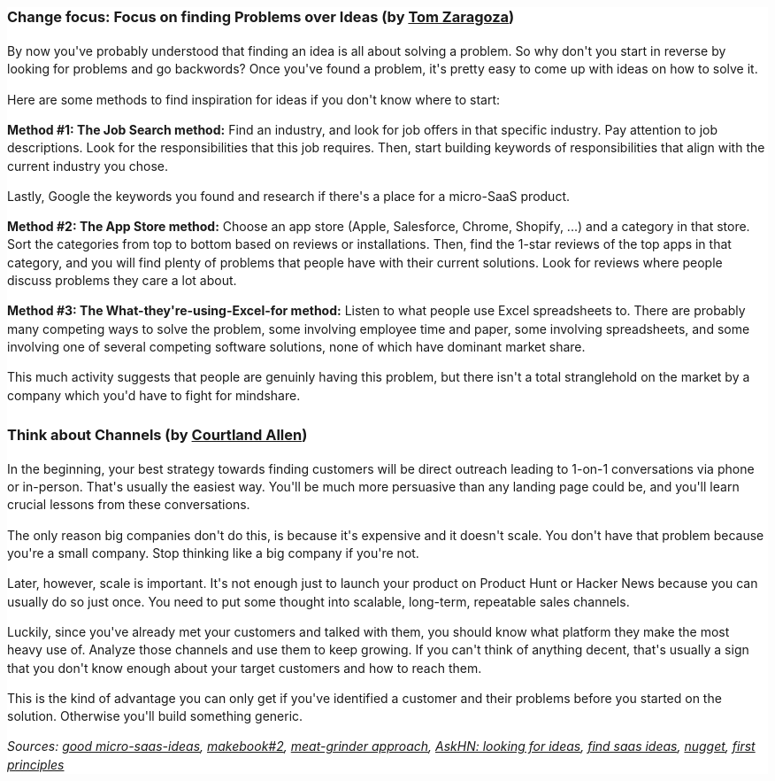 ### Change focus: Focus on finding Problems over Ideas (by [Tom Zaragoza](https://tomzaragoza.com/))

By now you've probably understood that finding an idea is all about solving a problem. So why don't you start in reverse by looking for problems and go backwords?
Once you've found a problem, it's pretty easy to come up with ideas on how to solve it.

Here are some methods to find inspiration for ideas if you don't know where to start:

**Method #1: The Job Search method:** Find an industry, and look for job offers in that specific industry. Pay attention to job descriptions. Look for the responsibilities that this job requires. Then, start building keywords of responsibilities that align with the current industry you chose.

Lastly, Google the keywords you found and research if there's a place for a micro-SaaS product.

**Method #2: The App Store method:** Choose an app store (Apple, Salesforce, Chrome, Shopify, ...) and a category in that store. Sort the categories from top to bottom based on reviews or installations. Then, find the 1-star reviews of the top apps in that category, and you will find plenty of problems that people have with their current solutions. Look for reviews where people discuss problems they care a lot about.

**Method #3: The What-they're-using-Excel-for method:** Listen to what people use Excel spreadsheets to. There are probably many competing ways to solve the problem, some involving employee time and paper, some involving spreadsheets, and some involving one of several competing software solutions, none of which have dominant market share.

This much activity suggests that people are genuinly having this problem, but there isn't a total stranglehold on the market by a company which you'd have to fight for mindshare.

### Think about Channels (by [Courtland Allen](https://www.indiehackers.com/post/how-to-brainstorm-great-business-ideas-ab51c3d51c))

In the beginning, your best strategy towards finding customers will be direct outreach leading to 1-on-1 conversations via phone or in-person. That's usually the easiest way. You'll be much more persuasive than any landing page could be, and you'll learn crucial lessons from these conversations.

The only reason big companies don't do this, is because it's expensive and it doesn't scale. You don't have that problem because you're a small company. Stop thinking like a big company if you're not.

Later, however, scale is important. It's not enough just to launch your product on Product Hunt or Hacker News because you can usually do so just once. You need to put some thought into scalable, long-term, repeatable sales channels.

Luckily, since you've already met your customers and talked with them, you should know what platform they make the most heavy use of. Analyze those channels and use them to keep growing. If you can't think of anything decent, that's usually a sign that you don't know enough about your target customers and how to reach them.

This is the kind of advantage you can only get if you've identified a customer and their problems before you started on the solution. Otherwise you'll build something generic.

*Sources: [good micro-saas-ideas](https://tylertringas.com/good-micro-saas-ideas/), [makebook#2](https://makebook.io/#2), [meat-grinder approach](https://tylertringas.com/business-ideas-meat-grinder/), [AskHN: looking for ideas](https://news.ycombinator.com/item?id=23290536), [find saas ideas](https://tomzaragoza.com/how-to-find-saas-ideas), [nugget](https://nugget.one/ideas), [first principles](https://fs.blog/2018/04/first-principles/)*
